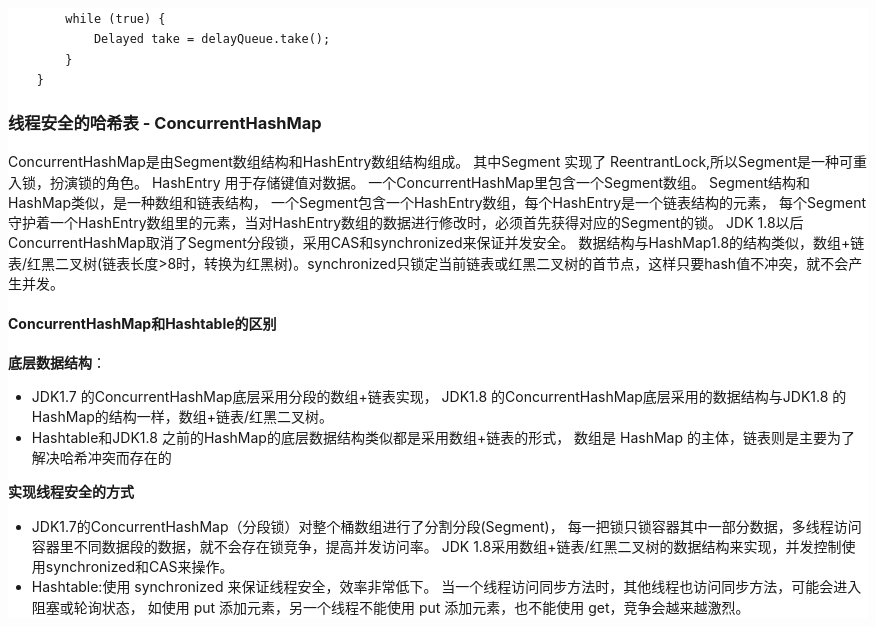 ```
        while (true) {
            Delayed take = delayQueue.take();
        }
    }
```
### 线程安全的哈希表 - ConcurrentHashMap
ConcurrentHashMap是由Segment数组结构和HashEntry数组结构组成。 其中Segment 实现了 ReentrantLock,所以Segment是一种可重入锁，扮演锁的角色。 HashEntry 用于存储键值对数据。
一个ConcurrentHashMap里包含一个Segment数组。 Segment结构和HashMap类似，是一种数组和链表结构， 一个Segment包含一个HashEntry数组，每个HashEntry是一个链表结构的元素， 每个Segment守护着一个HashEntry数组里的元素，当对HashEntry数组的数据进行修改时，必须首先获得对应的Segment的锁。
JDK 1.8以后ConcurrentHashMap取消了Segment分段锁，采用CAS和synchronized来保证并发安全。 数据结构与HashMap1.8的结构类似，数组+链表/红黑二叉树(链表长度>8时，转换为红黑树)。synchronized只锁定当前链表或红黑二叉树的首节点，这样只要hash值不冲突，就不会产生并发。

#### ConcurrentHashMap和Hashtable的区别
**底层数据结构**：
* JDK1.7 的ConcurrentHashMap底层采用分段的数组+链表实现， JDK1.8 的ConcurrentHashMap底层采用的数据结构与JDK1.8 的HashMap的结构一样，数组+链表/红黑二叉树。
* Hashtable和JDK1.8 之前的HashMap的底层数据结构类似都是采用数组+链表的形式， 数组是 HashMap 的主体，链表则是主要为了解决哈希冲突而存在的

**实现线程安全的方式**
* JDK1.7的ConcurrentHashMap（分段锁）对整个桶数组进行了分割分段(Segment)， 每一把锁只锁容器其中一部分数据，多线程访问容器里不同数据段的数据，就不会存在锁竞争，提高并发访问率。 JDK 1.8采用数组+链表/红黑二叉树的数据结构来实现，并发控制使用synchronized和CAS来操作。
* Hashtable:使用 synchronized 来保证线程安全，效率非常低下。 当一个线程访问同步方法时，其他线程也访问同步方法，可能会进入阻塞或轮询状态， 如使用 put 添加元素，另一个线程不能使用 put 添加元素，也不能使用 get，竞争会越来越激烈。
